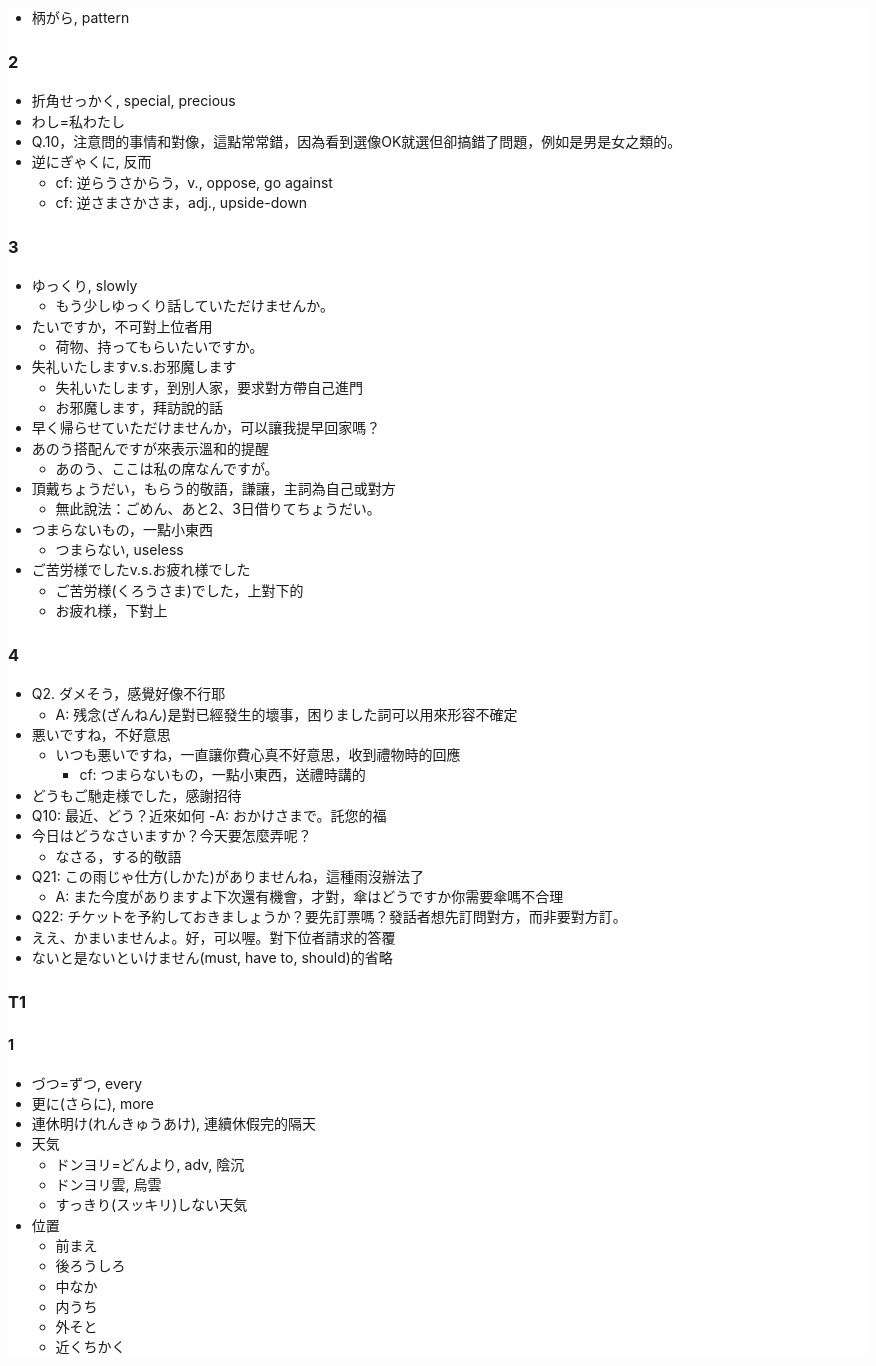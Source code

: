   - 柄がら, pattern

### 2
- 折角せっかく, special, precious
- わし=私わたし
- Q.10，注意問的事情和對像，這點常常錯，因為看到選像OK就選但卻搞錯了問題，例如是男是女之類的。
- 逆にぎゃくに, 反而
  - cf: 逆らうさからう，v., oppose, go against
  - cf: 逆さまさかさま，adj., upside-down

### 3
- ゆっくり, slowly
  - もう少しゆっくり話していただけませんか。
- たいですか，不可對上位者用
  - 荷物、持ってもらいたいですか。
- 失礼いたしますv.s.お邪魔します
  - 失礼いたします，到別人家，要求對方帶自己進門
  - お邪魔します，拜訪說的話
- 早く帰らせていただけませんか，可以讓我提早回家嗎？
- あのう搭配んですが來表示溫和的提醒
  - あのう、ここは私の席なんですが。
- 頂戴ちょうだい，もらう的敬語，謙讓，主詞為自己或對方
  - 無此說法：ごめん、あと2、3日借りてちょうだい。
- つまらないもの，一點小東西
  - つまらない, useless
- ご苦労様でしたv.s.お疲れ様でした
  - ご苦労様(くろうさま)でした，上對下的
  - お疲れ様，下對上

### 4
- Q2. ダメそう，感覺好像不行耶
  - A: 残念(ざんねん)是對已經發生的壞事，困りました詞可以用來形容不確定
- 悪いですね，不好意思
  - いつも悪いですね，一直讓你費心真不好意思，收到禮物時的回應
    - cf: つまらないもの，一點小東西，送禮時講的
- どうもご馳走様でした，感謝招待
- Q10: 最近、どう？近來如何
    -A: おかけさまで。託您的福
- 今日はどうなさいますか？今天要怎麼弄呢？
  - なさる，する的敬語
- Q21: この雨じゃ仕方(しかた)がありませんね，這種雨沒辦法了
  - A: また今度がありますよ下次還有機會，才對，傘はどうですか你需要傘嗎不合理
- Q22: チケットを予約しておきましょうか？要先訂票嗎？發話者想先訂問對方，而非要對方訂。
- ええ、かまいませんよ。好，可以喔。對下位者請求的答覆
- ないと是ないといけません(must, have to, should)的省略

### T1
#### 1
- づつ=ずつ, every
- 更に(さらに), more
- 連休明け(れんきゅうあけ), 連續休假完的隔天
- 天気
  - ドンヨリ=どんより, adv, 陰沉
  - ドンヨリ雲, 烏雲
  - すっきり(スッキリ)しない天気
- 位置
  - 前まえ
  - 後ろうしろ
  - 中なか
  - 内うち
  - 外そと
  - 近くちかく